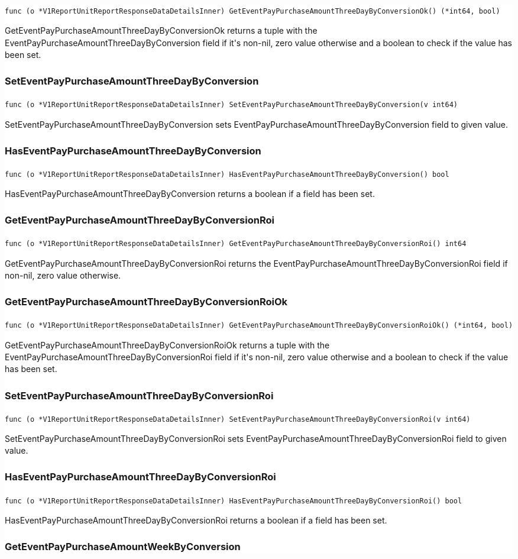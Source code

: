 `func (o *V1ReportUnitReportResponseDataDetailsInner) GetEventPayPurchaseAmountThreeDayByConversionOk() (*int64, bool)`

GetEventPayPurchaseAmountThreeDayByConversionOk returns a tuple with the EventPayPurchaseAmountThreeDayByConversion field if it's non-nil, zero value otherwise
and a boolean to check if the value has been set.

### SetEventPayPurchaseAmountThreeDayByConversion

`func (o *V1ReportUnitReportResponseDataDetailsInner) SetEventPayPurchaseAmountThreeDayByConversion(v int64)`

SetEventPayPurchaseAmountThreeDayByConversion sets EventPayPurchaseAmountThreeDayByConversion field to given value.

### HasEventPayPurchaseAmountThreeDayByConversion

`func (o *V1ReportUnitReportResponseDataDetailsInner) HasEventPayPurchaseAmountThreeDayByConversion() bool`

HasEventPayPurchaseAmountThreeDayByConversion returns a boolean if a field has been set.

### GetEventPayPurchaseAmountThreeDayByConversionRoi

`func (o *V1ReportUnitReportResponseDataDetailsInner) GetEventPayPurchaseAmountThreeDayByConversionRoi() int64`

GetEventPayPurchaseAmountThreeDayByConversionRoi returns the EventPayPurchaseAmountThreeDayByConversionRoi field if non-nil, zero value otherwise.

### GetEventPayPurchaseAmountThreeDayByConversionRoiOk

`func (o *V1ReportUnitReportResponseDataDetailsInner) GetEventPayPurchaseAmountThreeDayByConversionRoiOk() (*int64, bool)`

GetEventPayPurchaseAmountThreeDayByConversionRoiOk returns a tuple with the EventPayPurchaseAmountThreeDayByConversionRoi field if it's non-nil, zero value otherwise
and a boolean to check if the value has been set.

### SetEventPayPurchaseAmountThreeDayByConversionRoi

`func (o *V1ReportUnitReportResponseDataDetailsInner) SetEventPayPurchaseAmountThreeDayByConversionRoi(v int64)`

SetEventPayPurchaseAmountThreeDayByConversionRoi sets EventPayPurchaseAmountThreeDayByConversionRoi field to given value.

### HasEventPayPurchaseAmountThreeDayByConversionRoi

`func (o *V1ReportUnitReportResponseDataDetailsInner) HasEventPayPurchaseAmountThreeDayByConversionRoi() bool`

HasEventPayPurchaseAmountThreeDayByConversionRoi returns a boolean if a field has been set.

### GetEventPayPurchaseAmountWeekByConversion
